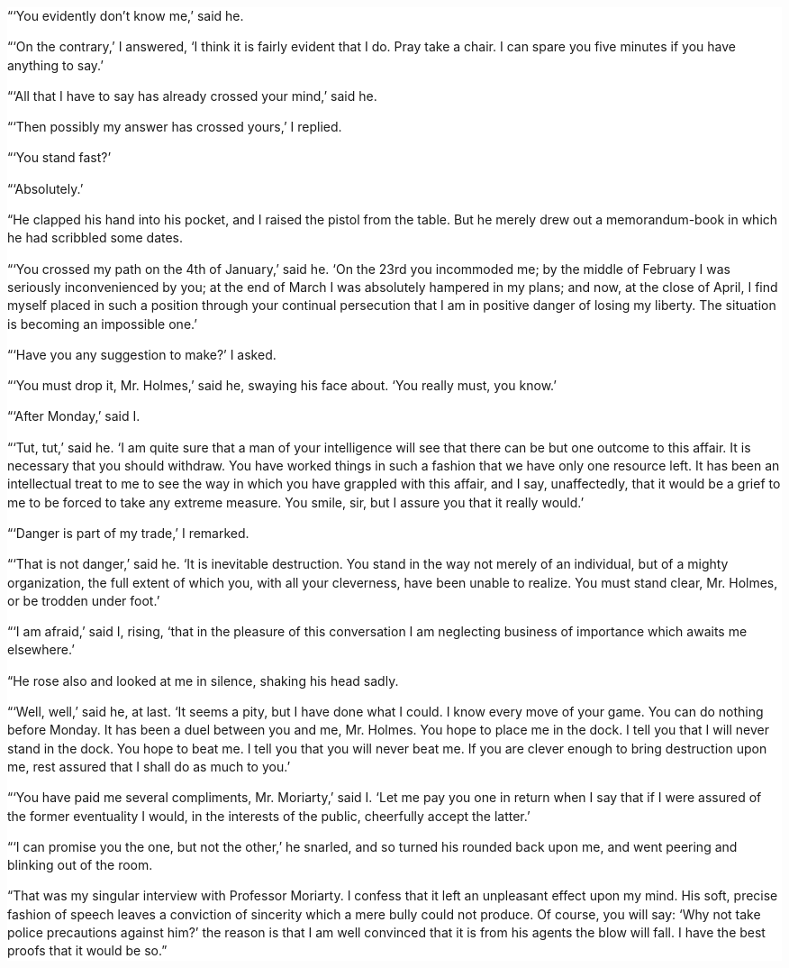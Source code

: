 “‘You evidently don’t know me,’ said he.

“‘On the contrary,’ I answered, ‘I think it is fairly evident that I do. Pray take a chair. I can spare you five minutes if you have anything to say.’

“‘All that I have to say has already crossed your mind,’ said he.

“‘Then possibly my answer has crossed yours,’ I replied.

“‘You stand fast?’

“‘Absolutely.’

“He clapped his hand into his pocket, and I raised the pistol from the table. But he merely drew out a memorandum-book in which he had scribbled some dates.

“‘You crossed my path on the 4th of January,’ said he. ‘On the 23rd you incommoded me; by the middle of February I was seriously inconvenienced by you; at the end of March I was absolutely hampered in my plans; and now, at the close of April, I find myself placed in such a position through your continual persecution that I am in positive danger of losing my liberty. The situation is becoming an impossible one.’

“‘Have you any suggestion to make?’ I asked.

“‘You must drop it, Mr. Holmes,’ said he, swaying his face about. ‘You really must, you know.’

“‘After Monday,’ said I.

“‘Tut, tut,’ said he. ‘I am quite sure that a man of your intelligence will see that there can be but one outcome to this affair. It is necessary that you should withdraw. You have worked things in such a fashion that we have only one resource left. It has been an intellectual treat to me to see the way in which you have grappled with this affair, and I say, unaffectedly, that it would be a grief to me to be forced to take any extreme measure. You smile, sir, but I assure you that it really would.’

“‘Danger is part of my trade,’ I remarked.

“‘That is not danger,’ said he. ‘It is inevitable destruction. You stand in the way not merely of an individual, but of a mighty organization, the full extent of which you, with all your cleverness, have been unable to realize. You must stand clear, Mr. Holmes, or be trodden under foot.’

“‘I am afraid,’ said I, rising, ‘that in the pleasure of this conversation I am neglecting business of importance which awaits me elsewhere.’

“He rose also and looked at me in silence, shaking his head sadly.

“‘Well, well,’ said he, at last. ‘It seems a pity, but I have done what I could. I know every move of your game. You can do nothing before Monday. It has been a duel between you and me, Mr. Holmes. You hope to place me in the dock. I tell you that I will never stand in the dock. You hope to beat me. I tell you that you will never beat me. If you are clever enough to bring destruction upon me, rest assured that I shall do as much to you.’

“‘You have paid me several compliments, Mr. Moriarty,’ said I. ‘Let me pay you one in return when I say that if I were assured of the former eventuality I would, in the interests of the public, cheerfully accept the latter.’

“‘I can promise you the one, but not the other,’ he snarled, and so turned his rounded back upon me, and went peering and blinking out of the room.

“That was my singular interview with Professor Moriarty. I confess that it left an unpleasant effect upon my mind. His soft, precise fashion of speech leaves a conviction of sincerity which a mere bully could not produce. Of course, you will say: ‘Why not take police precautions against him?’ the reason is that I am well convinced that it is from his agents the blow will fall. I have the best proofs that it would be so.”
